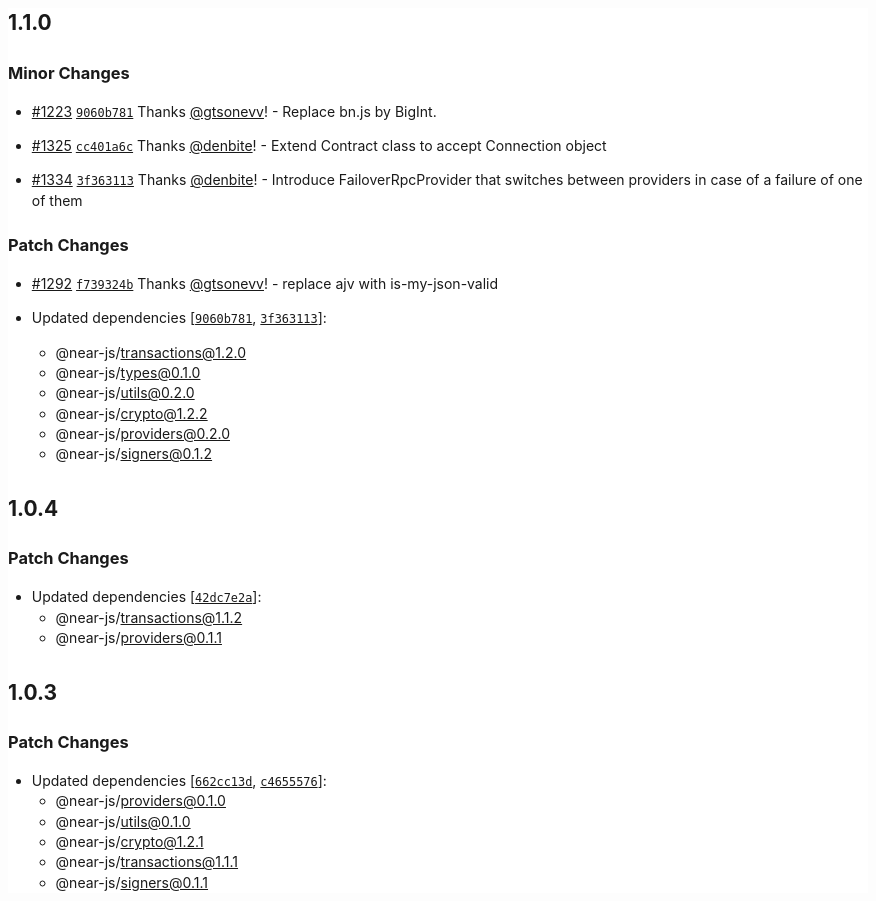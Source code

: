 ## 1.1.0

### Minor Changes

- [#1223](https://github.com/near/near-api-js/pull/1223) [`9060b781`](https://github.com/near/near-api-js/commit/9060b7811668d71bdf21170273a42842c3691f9b) Thanks [@gtsonevv](https://github.com/gtsonevv)! - Replace bn.js by BigInt.

- [#1325](https://github.com/near/near-api-js/pull/1325) [`cc401a6c`](https://github.com/near/near-api-js/commit/cc401a6c893398e2185c35765ca316f68ac86074) Thanks [@denbite](https://github.com/denbite)! - Extend Contract class to accept Connection object

- [#1334](https://github.com/near/near-api-js/pull/1334) [`3f363113`](https://github.com/near/near-api-js/commit/3f363113e102d0acf29b7b2635acf6160a028cc3) Thanks [@denbite](https://github.com/denbite)! - Introduce FailoverRpcProvider that switches between providers in case of a failure of one of them

### Patch Changes

- [#1292](https://github.com/near/near-api-js/pull/1292) [`f739324b`](https://github.com/near/near-api-js/commit/f739324b2959712281d957eb26a09e5d68e32c80) Thanks [@gtsonevv](https://github.com/gtsonevv)! - replace ajv with is-my-json-valid

- Updated dependencies [[`9060b781`](https://github.com/near/near-api-js/commit/9060b7811668d71bdf21170273a42842c3691f9b), [`3f363113`](https://github.com/near/near-api-js/commit/3f363113e102d0acf29b7b2635acf6160a028cc3)]:
  - @near-js/transactions@1.2.0
  - @near-js/types@0.1.0
  - @near-js/utils@0.2.0
  - @near-js/crypto@1.2.2
  - @near-js/providers@0.2.0
  - @near-js/signers@0.1.2

## 1.0.4

### Patch Changes

- Updated dependencies [[`42dc7e2a`](https://github.com/near/near-api-js/commit/42dc7e2ac794e973987bed7b89da5ef2d3c6c8ac)]:
  - @near-js/transactions@1.1.2
  - @near-js/providers@0.1.1

## 1.0.3

### Patch Changes

- Updated dependencies [[`662cc13d`](https://github.com/near/near-api-js/commit/662cc13d7961c3bdabed3ad51b1c57958739a3e6), [`c4655576`](https://github.com/near/near-api-js/commit/c4655576bacb1d8b85030dca5b9443649621c8ee)]:
  - @near-js/providers@0.1.0
  - @near-js/utils@0.1.0
  - @near-js/crypto@1.2.1
  - @near-js/transactions@1.1.1
  - @near-js/signers@0.1.1
